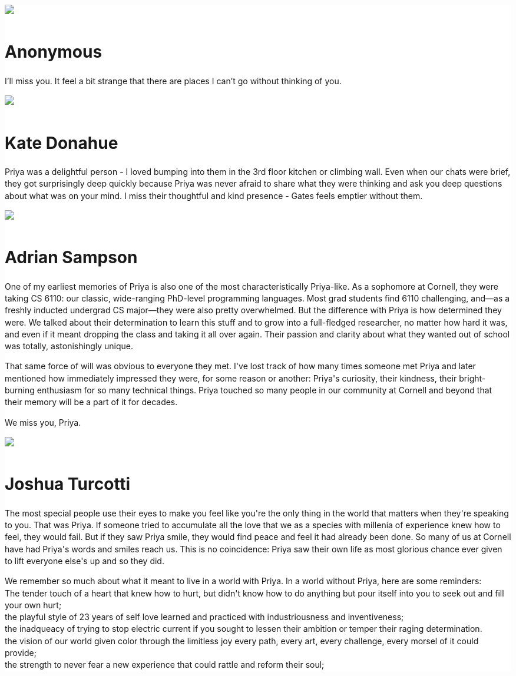 ![](via_joshua_turcotti_20.jpeg)

# Anonymous

I’ll miss you. It feel a bit strange that there are places I can’t go without thinking of you. 

![](via_joshua_turcotti_21.jpeg)

# Kate Donahue

Priya was a delightful person - I loved bumping into them in the 3rd floor kitchen or climbing wall. Even when our chats were brief, they got surprisingly deep quickly because Priya was never afraid to share what they were thinking and ask you deep questions about what was on your mind. I miss their thoughtful and kind presence - Gates feels emptier without them. 

![](via_joshua_turcotti_22.jpeg)

# Adrian Sampson

One of my earliest memories of Priya is also one of the most characteristically Priya-like. As a sophomore at Cornell, they were taking CS 6110: our classic, wide-ranging PhD-level programming languages. Most grad students find 6110 challenging, and—as a freshly inducted undergrad CS major—they were also pretty overwhelmed. But the difference with Priya is how determined they were. We talked about their determination to learn this stuff and to grow into a full-fledged researcher, no matter how hard it was, and even if it meant dropping the class and taking it all over again. Their passion and clarity about what they wanted out of school was totally, astonishingly unique.

That same force of will was obvious to everyone they met. I've lost track of how many times someone met Priya and later mentioned how immediately impressed they were, for some reason or another: Priya's curiosity, their kindness, their bright-burning enthusiasm for so many technical things. Priya touched so many people in our community at Cornell and beyond that their memory will be a part of it for decades.

We miss you, Priya.

![](via_joshua_turcotti_23.jpeg)

# Joshua Turcotti

The most special people use their eyes to make you feel like you're the only thing in the world that matters when they're speaking to you. That was Priya. If someone tried to accumulate all the love that we as a species with millenia of experience knew how to feel, they would fail. But if they saw Priya smile, they would find peace and feel it had already been done. So many of us at Cornell have had Priya's words and smiles reach us. This is no coincidence: Priya saw their own life as most glorious chance ever given to lift everyone else's up and so they did.

We remember so much about what it meant to live in a world with Priya. In a world without Priya, here are some reminders:  
The tender touch of a heart that knew how to hurt, but didn't know how to do anything but pour itself into you to seek out and fill your own hurt;  
the playful style of 23 years of self love learned and practiced with industriousness and inventiveness;  
the inadqueacy of trying to stop electric current if you sought to lessen their ambition or temper their raging determination.  
the vision of our world given color through the limitless joy every path, every art, every challenge, every morsel of it could provide;  
the strength to never fear a new experience that could rattle and reform their soul;  
